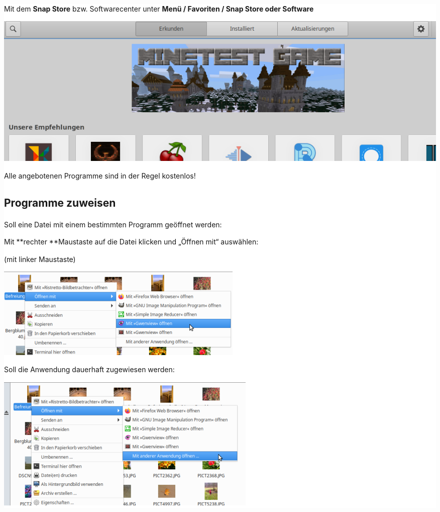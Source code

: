 Mit dem **Snap Store** bzw. Softwarecenter unter **Menü / Favoriten /
Snap Store oder Software**

![](img_xubuntu/10000000000003B6000001330809571C05757E5D.png)

Alle angebotenen Programme sind in der Regel kostenlos\!

## Programme zuweisen

Soll eine Datei mit einem bestimmten Programm geöffnet werden:

Mit **rechter **Maustaste auf die Datei klicken und „Öffnen mit“
auswählen:

(mit linker Maustaste)

![](img_xubuntu/10000000000001C7000000A66B9C862992B30DEE.png)

Soll die Anwendung dauerhaft zugewiesen werden:

![](img_xubuntu/10000000000001E1000000F54F35D7F75BFAA8FD.png)
